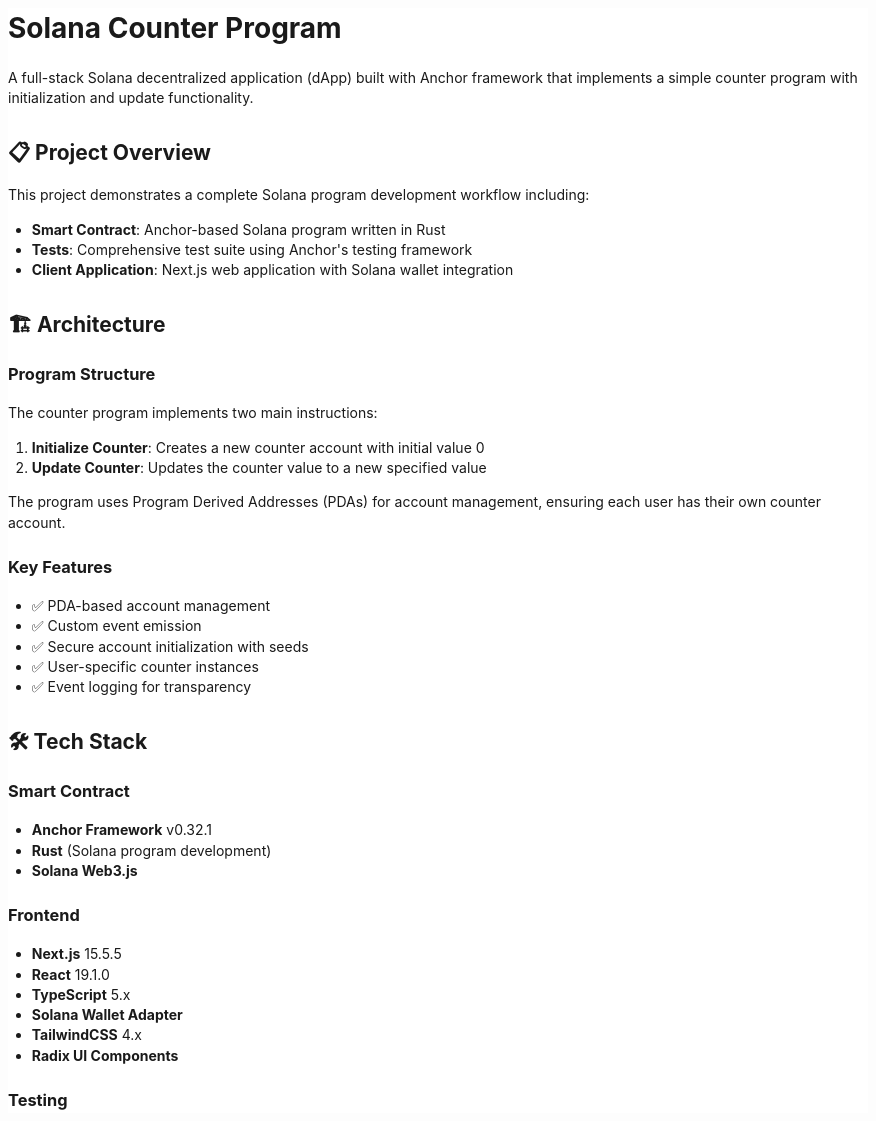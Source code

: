 # Solana Counter Program

A full-stack Solana decentralized application (dApp) built with Anchor framework that implements a simple counter program with initialization and update functionality.

## 📋 Project Overview

This project demonstrates a complete Solana program development workflow including:

- **Smart Contract**: Anchor-based Solana program written in Rust
- **Tests**: Comprehensive test suite using Anchor's testing framework
- **Client Application**: Next.js web application with Solana wallet integration

## 🏗️ Architecture

### Program Structure

The counter program implements two main instructions:

1. **Initialize Counter**: Creates a new counter account with initial value 0
2. **Update Counter**: Updates the counter value to a new specified value

The program uses Program Derived Addresses (PDAs) for account management, ensuring each user has their own counter account.

### Key Features

- ✅ PDA-based account management
- ✅ Custom event emission
- ✅ Secure account initialization with seeds
- ✅ User-specific counter instances
- ✅ Event logging for transparency

## 🛠️ Tech Stack

### Smart Contract

- **Anchor Framework** v0.32.1
- **Rust** (Solana program development)
- **Solana Web3.js**

### Frontend

- **Next.js** 15.5.5
- **React** 19.1.0
- **TypeScript** 5.x
- **Solana Wallet Adapter**
- **TailwindCSS** 4.x
- **Radix UI Components**

### Testing
